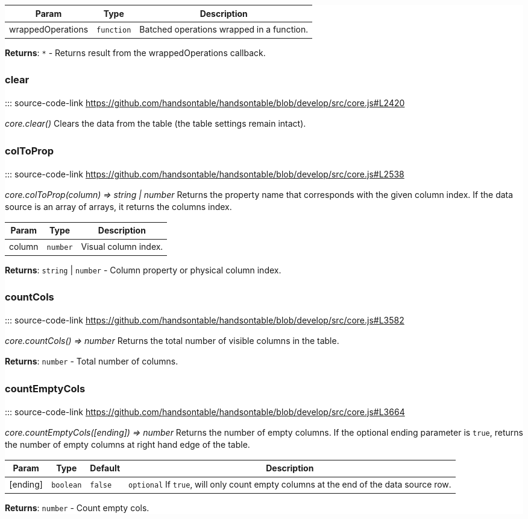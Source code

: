 | Param | Type | Description |
| --- | --- | --- |
| wrappedOperations | `function` | Batched operations wrapped in a function. |


**Returns**: `*` - Returns result from the wrappedOperations callback.  

### clear
::: source-code-link https://github.com/handsontable/handsontable/blob/develop/src/core.js#L2420
  

_core.clear()_
Clears the data from the table (the table settings remain intact).



### colToProp
::: source-code-link https://github.com/handsontable/handsontable/blob/develop/src/core.js#L2538
  

_core.colToProp(column) ⇒ string | number_
Returns the property name that corresponds with the given column index.
If the data source is an array of arrays, it returns the columns index.


| Param | Type | Description |
| --- | --- | --- |
| column | `number` | Visual column index. |


**Returns**: `string` | `number` - Column property or physical column index.  

### countCols
::: source-code-link https://github.com/handsontable/handsontable/blob/develop/src/core.js#L3582
  

_core.countCols() ⇒ number_
Returns the total number of visible columns in the table.


**Returns**: `number` - Total number of columns.  

### countEmptyCols
::: source-code-link https://github.com/handsontable/handsontable/blob/develop/src/core.js#L3664
  

_core.countEmptyCols([ending]) ⇒ number_
Returns the number of empty columns. If the optional ending parameter is `true`, returns the number of empty
columns at right hand edge of the table.


| Param | Type | Default | Description |
| --- | --- | --- | --- |
| [ending] | `boolean` | <code>false</code> | `optional` If `true`, will only count empty columns at the end of the data source row. |


**Returns**: `number` - Count empty cols.  
